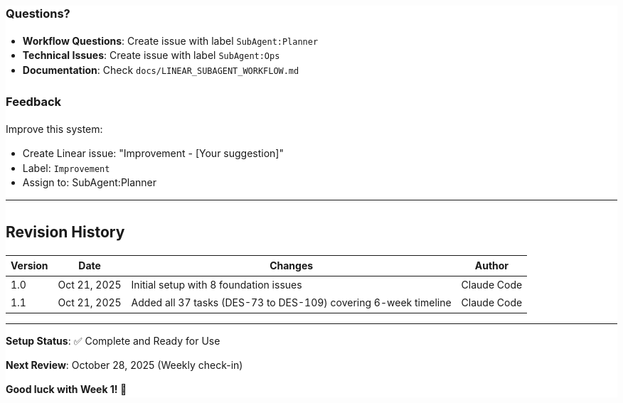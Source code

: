 ### Questions?
- **Workflow Questions**: Create issue with label `SubAgent:Planner`
- **Technical Issues**: Create issue with label `SubAgent:Ops`
- **Documentation**: Check `docs/LINEAR_SUBAGENT_WORKFLOW.md`

### Feedback
Improve this system:
- Create Linear issue: "Improvement - [Your suggestion]"
- Label: `Improvement`
- Assign to: SubAgent:Planner

---

## Revision History

| Version | Date | Changes | Author |
|---------|------|---------|--------|
| 1.0 | Oct 21, 2025 | Initial setup with 8 foundation issues | Claude Code |
| 1.1 | Oct 21, 2025 | Added all 37 tasks (DES-73 to DES-109) covering 6-week timeline | Claude Code |

---

**Setup Status**: ✅ Complete and Ready for Use

**Next Review**: October 28, 2025 (Weekly check-in)

**Good luck with Week 1! 🚀**
